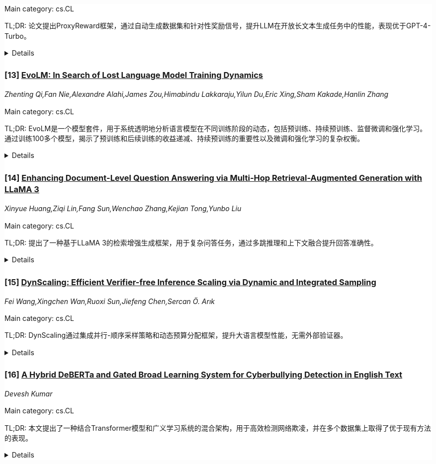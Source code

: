 Main category: cs.CL

TL;DR: 论文提出ProxyReward框架，通过自动生成数据集和针对性奖励信号，提升LLM在开放长文本生成任务中的性能，表现优于GPT-4-Turbo。


<details><summary>Details</summary></details>


### [13] [EvoLM: In Search of Lost Language Model Training Dynamics](https://arxiv.org/abs/2506.16029)
*Zhenting Qi,Fan Nie,Alexandre Alahi,James Zou,Himabindu Lakkaraju,Yilun Du,Eric Xing,Sham Kakade,Hanlin Zhang*

Main category: cs.CL

TL;DR: EvoLM是一个模型套件，用于系统透明地分析语言模型在不同训练阶段的动态，包括预训练、持续预训练、监督微调和强化学习。通过训练100多个模型，揭示了预训练和后续训练的收益递减、持续预训练的重要性以及微调和强化学习的复杂权衡。


<details><summary>Details</summary></details>


### [14] [Enhancing Document-Level Question Answering via Multi-Hop Retrieval-Augmented Generation with LLaMA 3](https://arxiv.org/abs/2506.16037)
*Xinyue Huang,Ziqi Lin,Fang Sun,Wenchao Zhang,Kejian Tong,Yunbo Liu*

Main category: cs.CL

TL;DR: 提出了一种基于LLaMA 3的检索增强生成框架，用于复杂问答任务，通过多跳推理和上下文融合提升回答准确性。


<details><summary>Details</summary></details>


### [15] [DynScaling: Efficient Verifier-free Inference Scaling via Dynamic and Integrated Sampling](https://arxiv.org/abs/2506.16043)
*Fei Wang,Xingchen Wan,Ruoxi Sun,Jiefeng Chen,Sercan Ö. Arık*

Main category: cs.CL

TL;DR: DynScaling通过集成并行-顺序采样策略和动态预算分配框架，提升大语言模型性能，无需外部验证器。


<details><summary>Details</summary></details>


### [16] [A Hybrid DeBERTa and Gated Broad Learning System for Cyberbullying Detection in English Text](https://arxiv.org/abs/2506.16052)
*Devesh Kumar*

Main category: cs.CL

TL;DR: 本文提出了一种结合Transformer模型和广义学习系统的混合架构，用于高效检测网络欺凌，并在多个数据集上取得了优于现有方法的表现。


<details><summary>Details</summary></details>

